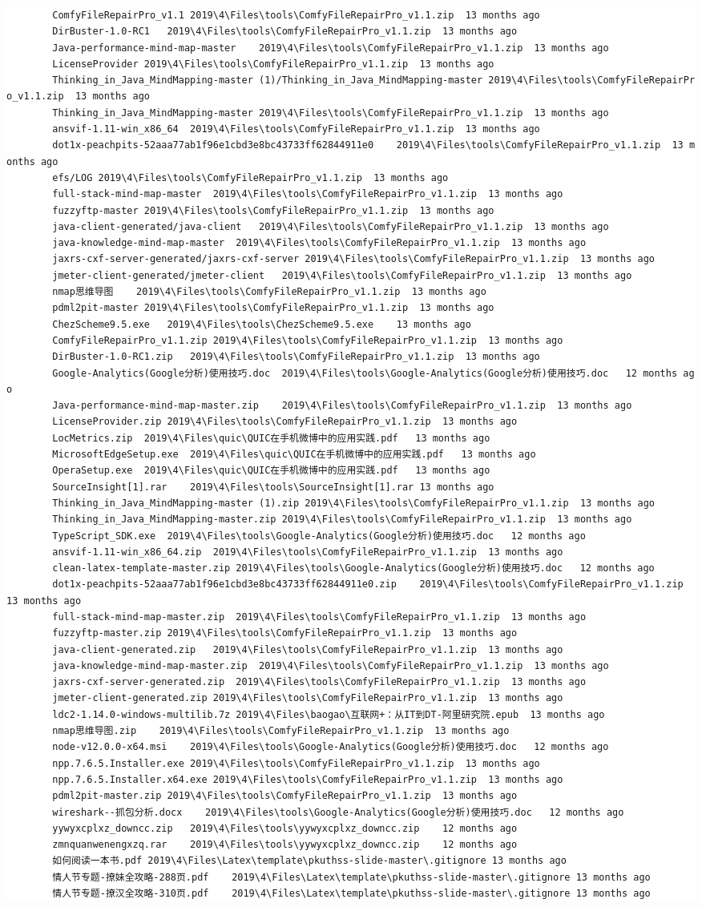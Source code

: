 
			ComfyFileRepairPro_v1.1	2019\4\Files\tools\ComfyFileRepairPro_v1.1.zip	13 months ago
			DirBuster-1.0-RC1	2019\4\Files\tools\ComfyFileRepairPro_v1.1.zip	13 months ago
			Java-performance-mind-map-master	2019\4\Files\tools\ComfyFileRepairPro_v1.1.zip	13 months ago
			LicenseProvider	2019\4\Files\tools\ComfyFileRepairPro_v1.1.zip	13 months ago
			Thinking_in_Java_MindMapping-master (1)/Thinking_in_Java_MindMapping-master	2019\4\Files\tools\ComfyFileRepairPro_v1.1.zip	13 months ago
			Thinking_in_Java_MindMapping-master	2019\4\Files\tools\ComfyFileRepairPro_v1.1.zip	13 months ago
			ansvif-1.11-win_x86_64	2019\4\Files\tools\ComfyFileRepairPro_v1.1.zip	13 months ago
			dot1x-peachpits-52aaa77ab1f96e1cbd3e8bc43733ff62844911e0	2019\4\Files\tools\ComfyFileRepairPro_v1.1.zip	13 months ago
			efs/LOG	2019\4\Files\tools\ComfyFileRepairPro_v1.1.zip	13 months ago
			full-stack-mind-map-master	2019\4\Files\tools\ComfyFileRepairPro_v1.1.zip	13 months ago
			fuzzyftp-master	2019\4\Files\tools\ComfyFileRepairPro_v1.1.zip	13 months ago
			java-client-generated/java-client	2019\4\Files\tools\ComfyFileRepairPro_v1.1.zip	13 months ago
			java-knowledge-mind-map-master	2019\4\Files\tools\ComfyFileRepairPro_v1.1.zip	13 months ago
			jaxrs-cxf-server-generated/jaxrs-cxf-server	2019\4\Files\tools\ComfyFileRepairPro_v1.1.zip	13 months ago
			jmeter-client-generated/jmeter-client	2019\4\Files\tools\ComfyFileRepairPro_v1.1.zip	13 months ago
			nmap思维导图	2019\4\Files\tools\ComfyFileRepairPro_v1.1.zip	13 months ago
			pdml2pit-master	2019\4\Files\tools\ComfyFileRepairPro_v1.1.zip	13 months ago
			ChezScheme9.5.exe	2019\4\Files\tools\ChezScheme9.5.exe	13 months ago
			ComfyFileRepairPro_v1.1.zip	2019\4\Files\tools\ComfyFileRepairPro_v1.1.zip	13 months ago
			DirBuster-1.0-RC1.zip	2019\4\Files\tools\ComfyFileRepairPro_v1.1.zip	13 months ago
			Google-Analytics(Google分析)使用技巧.doc	2019\4\Files\tools\Google-Analytics(Google分析)使用技巧.doc	12 months ago
			Java-performance-mind-map-master.zip	2019\4\Files\tools\ComfyFileRepairPro_v1.1.zip	13 months ago
			LicenseProvider.zip	2019\4\Files\tools\ComfyFileRepairPro_v1.1.zip	13 months ago
			LocMetrics.zip	2019\4\Files\quic\QUIC在手机微博中的应用实践.pdf	13 months ago
			MicrosoftEdgeSetup.exe	2019\4\Files\quic\QUIC在手机微博中的应用实践.pdf	13 months ago
			OperaSetup.exe	2019\4\Files\quic\QUIC在手机微博中的应用实践.pdf	13 months ago
			SourceInsight[1].rar	2019\4\Files\tools\SourceInsight[1].rar	13 months ago
			Thinking_in_Java_MindMapping-master (1).zip	2019\4\Files\tools\ComfyFileRepairPro_v1.1.zip	13 months ago
			Thinking_in_Java_MindMapping-master.zip	2019\4\Files\tools\ComfyFileRepairPro_v1.1.zip	13 months ago
			TypeScript_SDK.exe	2019\4\Files\tools\Google-Analytics(Google分析)使用技巧.doc	12 months ago
			ansvif-1.11-win_x86_64.zip	2019\4\Files\tools\ComfyFileRepairPro_v1.1.zip	13 months ago
			clean-latex-template-master.zip	2019\4\Files\tools\Google-Analytics(Google分析)使用技巧.doc	12 months ago
			dot1x-peachpits-52aaa77ab1f96e1cbd3e8bc43733ff62844911e0.zip	2019\4\Files\tools\ComfyFileRepairPro_v1.1.zip	13 months ago
			full-stack-mind-map-master.zip	2019\4\Files\tools\ComfyFileRepairPro_v1.1.zip	13 months ago
			fuzzyftp-master.zip	2019\4\Files\tools\ComfyFileRepairPro_v1.1.zip	13 months ago
			java-client-generated.zip	2019\4\Files\tools\ComfyFileRepairPro_v1.1.zip	13 months ago
			java-knowledge-mind-map-master.zip	2019\4\Files\tools\ComfyFileRepairPro_v1.1.zip	13 months ago
			jaxrs-cxf-server-generated.zip	2019\4\Files\tools\ComfyFileRepairPro_v1.1.zip	13 months ago
			jmeter-client-generated.zip	2019\4\Files\tools\ComfyFileRepairPro_v1.1.zip	13 months ago
			ldc2-1.14.0-windows-multilib.7z	2019\4\Files\baogao\互联网+：从IT到DT-阿里研究院.epub	13 months ago
			nmap思维导图.zip	2019\4\Files\tools\ComfyFileRepairPro_v1.1.zip	13 months ago
			node-v12.0.0-x64.msi	2019\4\Files\tools\Google-Analytics(Google分析)使用技巧.doc	12 months ago
			npp.7.6.5.Installer.exe	2019\4\Files\tools\ComfyFileRepairPro_v1.1.zip	13 months ago
			npp.7.6.5.Installer.x64.exe	2019\4\Files\tools\ComfyFileRepairPro_v1.1.zip	13 months ago
			pdml2pit-master.zip	2019\4\Files\tools\ComfyFileRepairPro_v1.1.zip	13 months ago
			wireshark--抓包分析.docx	2019\4\Files\tools\Google-Analytics(Google分析)使用技巧.doc	12 months ago
			yywyxcplxz_downcc.zip	2019\4\Files\tools\yywyxcplxz_downcc.zip	12 months ago
			zmnquanwenengxzq.rar	2019\4\Files\tools\yywyxcplxz_downcc.zip	12 months ago
			如何阅读一本书.pdf	2019\4\Files\Latex\template\pkuthss-slide-master\.gitignore	13 months ago
			情人节专题-撩妹全攻略-288页.pdf	2019\4\Files\Latex\template\pkuthss-slide-master\.gitignore	13 months ago
			情人节专题-撩汉全攻略-310页.pdf	2019\4\Files\Latex\template\pkuthss-slide-master\.gitignore	13 months ago
